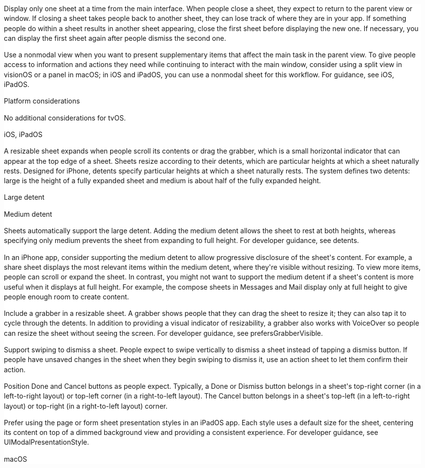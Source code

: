 Display only one sheet at a time from the main interface. When people close a sheet, they expect to return to the parent view or window. If closing a sheet takes people back to another sheet, they can lose track of where they are in your app. If something people do within a sheet results in another sheet appearing, close the first sheet before displaying the new one. If necessary, you can display the first sheet again after people dismiss the second one.

Use a nonmodal view when you want to present supplementary items that affect the main task in the parent view. To give people access to information and actions they need while continuing to interact with the main window, consider using a split view in visionOS or a panel in macOS; in iOS and iPadOS, you can use a nonmodal sheet for this workflow. For guidance, see iOS, iPadOS.

Platform considerations

No additional considerations for tvOS.

iOS, iPadOS

A resizable sheet expands when people scroll its contents or drag the grabber, which is a small horizontal indicator that can appear at the top edge of a sheet. Sheets resize according to their detents, which are particular heights at which a sheet naturally rests. Designed for iPhone, detents specify particular heights at which a sheet naturally rests. The system defines two detents: large is the height of a fully expanded sheet and medium is about half of the fully expanded height.

Large detent

Medium detent

Sheets automatically support the large detent. Adding the medium detent allows the sheet to rest at both heights, whereas specifying only medium prevents the sheet from expanding to full height. For developer guidance, see detents.

In an iPhone app, consider supporting the medium detent to allow progressive disclosure of the sheet's content. For example, a share sheet displays the most relevant items within the medium detent, where they're visible without resizing. To view more items, people can scroll or expand the sheet. In contrast, you might not want to support the medium detent if a sheet's content is more useful when it displays at full height. For example, the compose sheets in Messages and Mail display only at full height to give people enough room to create content.

Include a grabber in a resizable sheet. A grabber shows people that they can drag the sheet to resize it; they can also tap it to cycle through the detents. In addition to providing a visual indicator of resizability, a grabber also works with VoiceOver so people can resize the sheet without seeing the screen. For developer guidance, see prefersGrabberVisible.

Support swiping to dismiss a sheet. People expect to swipe vertically to dismiss a sheet instead of tapping a dismiss button. If people have unsaved changes in the sheet when they begin swiping to dismiss it, use an action sheet to let them confirm their action.

Position Done and Cancel buttons as people expect. Typically, a Done or Dismiss button belongs in a sheet's top-right corner (in a left-to-right layout) or top-left corner (in a right-to-left layout). The Cancel button belongs in a sheet's top-left (in a left-to-right layout) or top-right (in a right-to-left layout) corner.

Prefer using the page or form sheet presentation styles in an iPadOS app. Each style uses a default size for the sheet, centering its content on top of a dimmed background view and providing a consistent experience. For developer guidance, see UIModalPresentationStyle.

macOS
